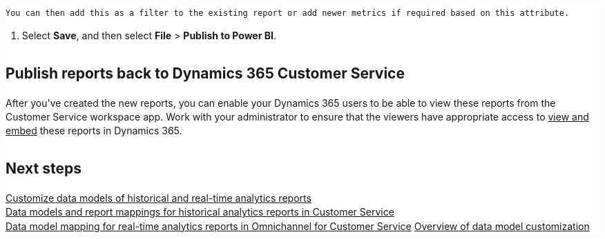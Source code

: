    You can then add this as a filter to the existing report or add newer metrics if required based on this attribute.  

1. Select **Save**, and then select **File** > **Publish to Power BI**.
 
## Publish reports back to Dynamics 365 Customer Service  

After you've created the new reports, you can enable your Dynamics 365 users to be able to view these reports from the Customer Service workspace app. Work with your administrator to ensure that the viewers have appropriate access to [view and embed](../administer/configure-customer-service-analytics-insights-csh.md) these reports in Dynamics 365.  

## Next steps

[Customize data models of historical and real-time analytics reports](../administer/model-customize-reports.md#customize-data-models-of-historical-and-real-time-analytics-reports)  
[Data models and report mappings for historical analytics reports in Customer Service](oob-data-models.md#data-models-and-report-mappings-for-historical-analytics-reports-in-customer-service)  
[Data model mapping for real-time analytics reports in Omnichannel for Customer Service](datamapping-realtime.md#data-model-mapping-for-real-time-analytics-reports-in-omnichannel-for-customer-service)
[Overview of data model customization](datamodel-overview.md#overview-of-data-model-customization)
